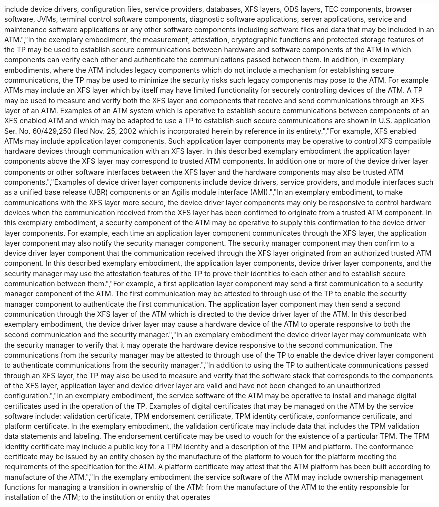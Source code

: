 include device drivers, configuration files, service providers, databases, XFS layers, ODS layers, TEC components, browser software, JVMs, terminal control software components, diagnostic software applications, server applications, service and maintenance software applications or any other software components including software files and data that may be included in an ATM.","In the exemplary embodiment, the measurement, attestation, cryptographic functions and protected storage features of the TP may be used to establish secure communications between hardware and software components of the ATM in which components can verify each other and authenticate the communications passed between them. In addition, in exemplary embodiments, where the ATM includes legacy components which do not include a mechanism for establishing secure communications, the TP may be used to minimize the security risks such legacy components may pose to the ATM. For example ATMs may include an XFS layer which by itself may have limited functionality for securely controlling devices of the ATM. A TP may be used to measure and verify both the XFS layer and components that receive and send communications through an XFS layer of an ATM. Examples of an ATM system which is operative to establish secure communications between components of an XFS enabled ATM and which may be adapted to use a TP to establish such secure communications are shown in U.S. application Ser. No. 60\/429,250 filed Nov. 25, 2002 which is incorporated herein by reference in its entirety.","For example, XFS enabled ATMs may include application layer components. Such application layer components may be operative to control XFS compatible hardware devices through communication with an XFS layer. In this described exemplary embodiment the application layer components above the XFS layer may correspond to trusted ATM components. In addition one or more of the device driver layer components or other software interfaces between the XFS layer and the hardware components may also be trusted ATM components.","Examples of device driver layer components include device drivers, service providers, and module interfaces such as a unified base release (UBR) components or an Agilis module interface (AMI).","In an exemplary embodiment, to make communications with the XFS layer more secure, the device driver layer components may only be responsive to control hardware devices when the communication received from the XFS layer has been confirmed to originate from a trusted ATM component. In this exemplary embodiment, a security component of the ATM may be operative to supply this confirmation to the device driver layer components. For example, each time an application layer component communicates through the XFS layer, the application layer component may also notify the security manager component. The security manager component may then confirm to a device driver layer component that the communication received through the XFS layer originated from an authorized trusted ATM component. In this described exemplary embodiment, the application layer components, device driver layer components, and the security manager may use the attestation features of the TP to prove their identities to each other and to establish secure communication between them.","For example, a first application layer component may send a first communication to a security manager component of the ATM. The first communication may be attested to through use of the TP to enable the security manager component to authenticate the first communication. The application layer component may then send a second communication through the XFS layer of the ATM which is directed to the device driver layer of the ATM. In this described exemplary embodiment, the device driver layer may cause a hardware device of the ATM to operate responsive to both the second communication and the security manager.","In an exemplary embodiment the device driver layer may communicate with the security manager to verify that it may operate the hardware device responsive to the second communication. The communications from the security manager may be attested to through use of the TP to enable the device driver layer component to authenticate communications from the security manager.","In addition to using the TP to authenticate communications passed through an XFS layer, the TP may also be used to measure and verify that the software stack that corresponds to the components of the XFS layer, application layer and device driver layer are valid and have not been changed to an unauthorized configuration.","In an exemplary embodiment, the service software of the ATM may be operative to install and manage digital certificates used in the operation of the TP. Examples of digital certificates that may be managed on the ATM by the service software include: validation certificate, TPM endorsement certificate, TPM identity certificate, conformance certificate, and platform certificate. In the exemplary embodiment, the validation certificate may include data that includes the TPM validation data statements and labeling. The endorsement certificate may be used to vouch for the existence of a particular TPM. The TPM identity certificate may include a public key for a TPM identity and a description of the TPM and platform. The conformance certificate may be issued by an entity chosen by the manufacture of the platform to vouch for the platform meeting the requirements of the specification for the ATM. A platform certificate may attest that the ATM platform has been built according to manufacture of the ATM.","In the exemplary embodiment the service software of the ATM may include ownership management functions for managing a transition in ownership of the ATM: from the manufacture of the ATM to the entity responsible for installation of the ATM; to the institution or entity that operates